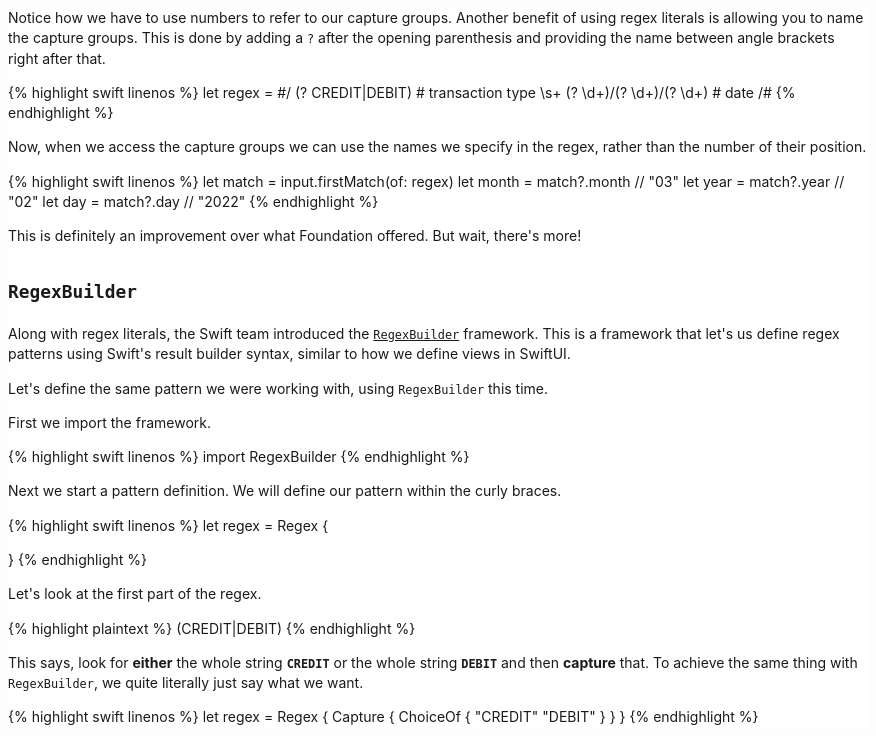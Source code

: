 Notice how we have to use numbers to refer to our capture groups. Another benefit of using regex literals is allowing you to name the capture groups. This is done by adding a `?` after the opening parenthesis and providing the name between angle brackets right after that.

{% highlight swift linenos %}
let regex = #/
  (?<transactionType> CREDIT|DEBIT)          # transaction type
  \s+
  (?<month> \d+)/(?<day> \d+)/(?<year> \d+)  # date
/#
{% endhighlight %}

Now, when we access the capture groups we can use the names we specify in the regex, rather than the number of their position.

{% highlight swift linenos %}
let match = input.firstMatch(of: regex)
let month = match?.month  // "03"
let year = match?.year    // "02"
let day = match?.day      // "2022"
{% endhighlight %}

This is definitely an improvement over what Foundation offered. But wait, there's more!

## `RegexBuilder`

Along with regex literals, the Swift team introduced the [`RegexBuilder`](https://developer.apple.com/documentation/regexbuilder) framework. This is a framework that let's us define regex patterns using Swift's result builder syntax, similar to how we define views in SwiftUI.

Let's define the same pattern we were working with, using `RegexBuilder` this time.

First we import the framework.

{% highlight swift linenos %}
import RegexBuilder
{% endhighlight %}

Next we start a pattern definition. We will define our pattern within the curly braces.

{% highlight swift linenos %}
let regex = Regex {

}
{% endhighlight %}

Let's look at the first part of the regex.

{% highlight plaintext %}
(CREDIT|DEBIT)
{% endhighlight %}

This says, look for **either** the whole string **`CREDIT`** or the whole string **`DEBIT`** and then **capture** that. To achieve the same thing with `RegexBuilder`, we quite literally just say what we want.

{% highlight swift linenos %}
let regex = Regex {
  Capture {
    ChoiceOf {
      "CREDIT"
      "DEBIT"
    }
  }
}
{% endhighlight %}
